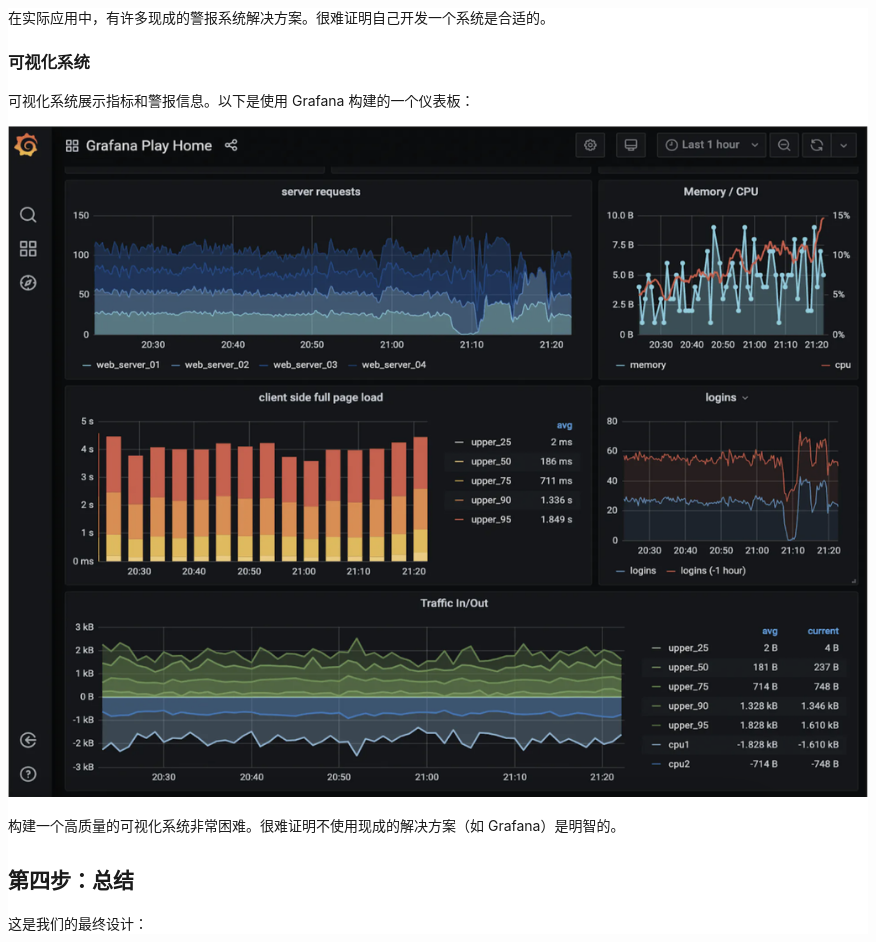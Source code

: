 在实际应用中，有许多现成的警报系统解决方案。很难证明自己开发一个系统是合适的。

### 可视化系统

可视化系统展示指标和警报信息。以下是使用 Grafana 构建的一个仪表板：

![grafana-dashboard](../image/system-design-282.png)

构建一个高质量的可视化系统非常困难。很难证明不使用现成的解决方案（如 Grafana）是明智的。

## 第四步：总结

这是我们的最终设计：
